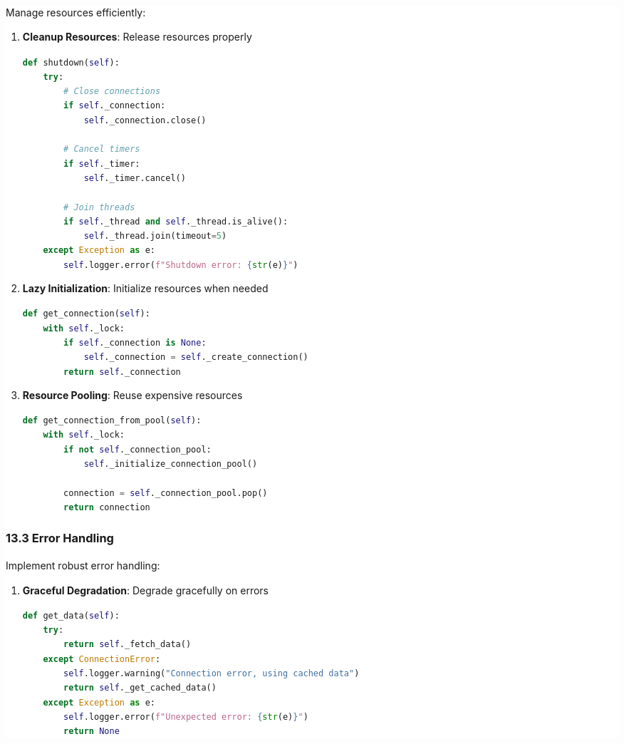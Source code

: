 Manage resources efficiently:

1. **Cleanup Resources**: Release resources properly
   ```python
   def shutdown(self):
       try:
           # Close connections
           if self._connection:
               self._connection.close()

           # Cancel timers
           if self._timer:
               self._timer.cancel()

           # Join threads
           if self._thread and self._thread.is_alive():
               self._thread.join(timeout=5)
       except Exception as e:
           self.logger.error(f"Shutdown error: {str(e)}")
   ```

2. **Lazy Initialization**: Initialize resources when needed
   ```python
   def get_connection(self):
       with self._lock:
           if self._connection is None:
               self._connection = self._create_connection()
           return self._connection
   ```

3. **Resource Pooling**: Reuse expensive resources
   ```python
   def get_connection_from_pool(self):
       with self._lock:
           if not self._connection_pool:
               self._initialize_connection_pool()

           connection = self._connection_pool.pop()
           return connection
   ```

### 13.3 Error Handling

Implement robust error handling:

1. **Graceful Degradation**: Degrade gracefully on errors
   ```python
   def get_data(self):
       try:
           return self._fetch_data()
       except ConnectionError:
           self.logger.warning("Connection error, using cached data")
           return self._get_cached_data()
       except Exception as e:
           self.logger.error(f"Unexpected error: {str(e)}")
           return None
   ```
